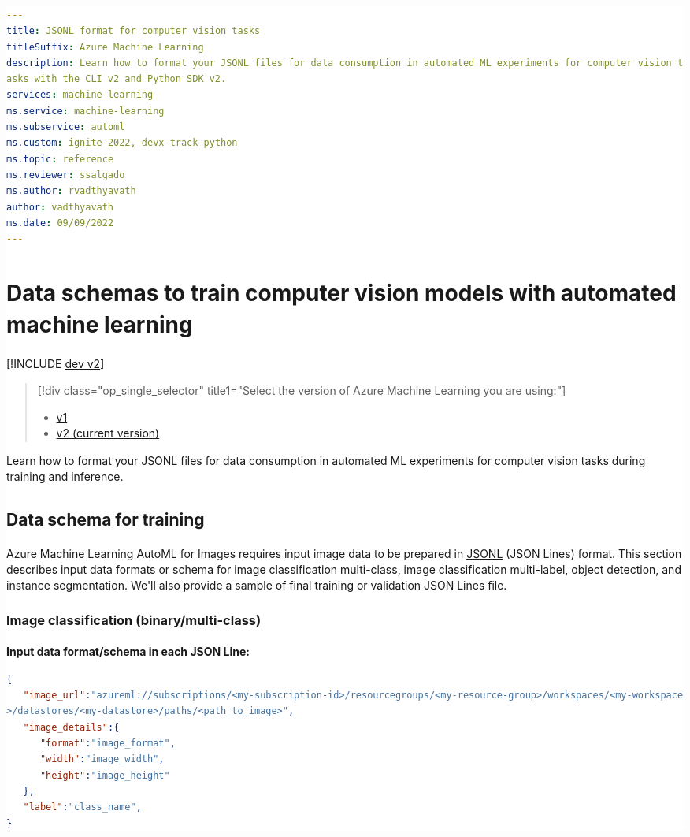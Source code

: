```yaml
---
title: JSONL format for computer vision tasks
titleSuffix: Azure Machine Learning
description: Learn how to format your JSONL files for data consumption in automated ML experiments for computer vision tasks with the CLI v2 and Python SDK v2.
services: machine-learning
ms.service: machine-learning
ms.subservice: automl
ms.custom: ignite-2022, devx-track-python
ms.topic: reference
ms.reviewer: ssalgado
ms.author: rvadthyavath
author: vadthyavath
ms.date: 09/09/2022
---
```


# Data schemas to train computer vision models with automated machine learning

[!INCLUDE [dev v2](../../includes/machine-learning-dev-v2.md)]

> [!div class="op_single_selector" title1="Select the version of Azure Machine Learning you are using:"]
> * [v1](v1/reference-automl-images-schema.md?view=azureml-api-1&preserve-view=true)
> * [v2 (current version)](reference-automl-images-schema.md)


Learn how to format your JSONL files for data consumption in automated ML experiments for computer vision tasks during training and inference.


## Data schema for training 

Azure Machine Learning AutoML for Images requires input image data to be prepared in [JSONL](https://jsonlines.org/) (JSON Lines) format. This section describes input data formats or schema for image classification multi-class, image classification multi-label, object detection, and instance segmentation. We'll also provide a sample of final training or validation JSON Lines file.

### Image classification (binary/multi-class)

**Input data format/schema in each JSON Line:**
```json
{
   "image_url":"azureml://subscriptions/<my-subscription-id>/resourcegroups/<my-resource-group>/workspaces/<my-workspace>/datastores/<my-datastore>/paths/<path_to_image>",
   "image_details":{
      "format":"image_format",
      "width":"image_width",
      "height":"image_height"
   },
   "label":"class_name",
}
```
